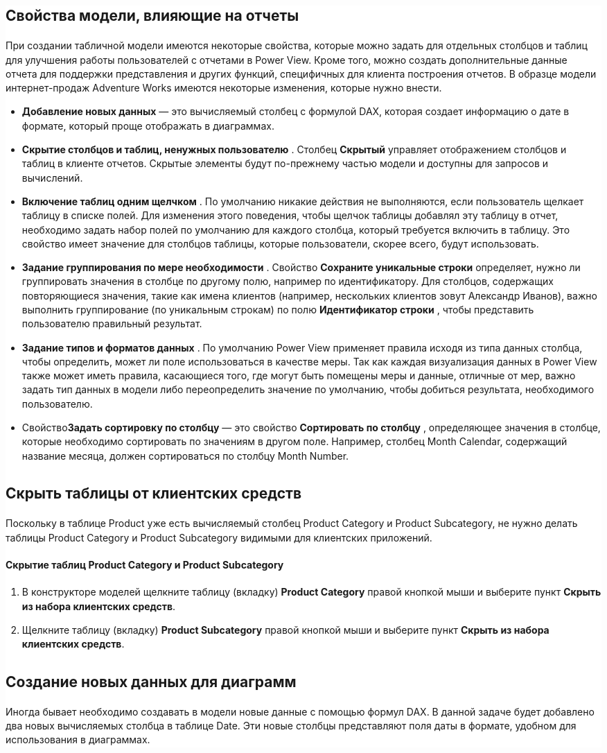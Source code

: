   
## <a name="model-properties-that-affect-reporting"></a>Свойства модели, влияющие на отчеты  
При создании табличной модели имеются некоторые свойства, которые можно задать для отдельных столбцов и таблиц для улучшения работы пользователей с отчетами в Power View. Кроме того, можно создать дополнительные данные отчета для поддержки представления и других функций, специфичных для клиента построения отчетов. В образце модели интернет-продаж Adventure Works имеются некоторые изменения, которые нужно внести.  
  
-   **Добавление новых данных** — это вычисляемый столбец с формулой DAX, которая создает информацию о дате в формате, который проще отображать в диаграммах.  
  
-   **Скрытие столбцов и таблиц, ненужных пользователю** . Столбец **Скрытый** управляет отображением столбцов и таблиц в клиенте отчетов. Скрытые элементы будут по-прежнему частью модели и доступны для запросов и вычислений.  
  
-   **Включение таблиц одним щелчком** . По умолчанию никакие действия не выполняются, если пользователь щелкает таблицу в списке полей. Для изменения этого поведения, чтобы щелчок таблицы добавлял эту таблицу в отчет, необходимо задать набор полей по умолчанию для каждого столбца, который требуется включить в таблицу. Это свойство имеет значение для столбцов таблицы, которые пользователи, скорее всего, будут использовать.  
  
-   **Задание группирования по мере необходимости** . Свойство **Сохраните уникальные строки** определяет, нужно ли группировать значения в столбце по другому полю, например по идентификатору. Для столбцов, содержащих повторяющиеся значения, такие как имена клиентов (например, нескольких клиентов зовут Александр Иванов), важно выполнить группирование (по уникальным строкам) по полю **Идентификатор строки** , чтобы представить пользователю правильный результат.  
  
-   **Задание типов и форматов данных** . По умолчанию Power View применяет правила исходя из типа данных столбца, чтобы определить, может ли поле использоваться в качестве меры. Так как каждая визуализация данных в Power View также может иметь правила, касающиеся того, где могут быть помещены меры и данные, отличные от мер, важно задать тип данных в модели либо переопределить значение по умолчанию, чтобы добиться результата, необходимого пользователю.  
  
-   Свойство**Задать сортировку по столбцу** — это свойство **Сортировать по столбцу** , определяющее значения в столбце, которые необходимо сортировать по значениям в другом поле. Например, столбец Month Calendar, содержащий название месяца, должен сортироваться по столбцу Month Number.  
  
## <a name="hide-tables-from-client-tools"></a>Скрыть таблицы от клиентских средств  
Поскольку в таблице Product уже есть вычисляемый столбец Product Category и Product Subcategory, не нужно делать таблицы Product Category и Product Subcategory видимыми для клиентских приложений.  
  
#### <a name="to-hide-the-product-category-and-product-subcategory-tables"></a>Скрытие таблиц Product Category и Product Subcategory  
  
1.  В конструкторе моделей щелкните таблицу (вкладку) **Product Category** правой кнопкой мыши и выберите пункт **Скрыть из набора клиентских средств**.  
  
2.  Щелкните таблицу (вкладку) **Product Subcategory** правой кнопкой мыши и выберите пункт **Скрыть из набора клиентских средств**.  
  
## <a name="create-new-data-for-charts"></a>Создание новых данных для диаграмм  
Иногда бывает необходимо создавать в модели новые данные с помощью формул DAX. В данной задаче будет добавлено два новых вычисляемых столбца в таблице Date. Эти новые столбцы представляют поля даты в формате, удобном для использования в диаграммах.  
  